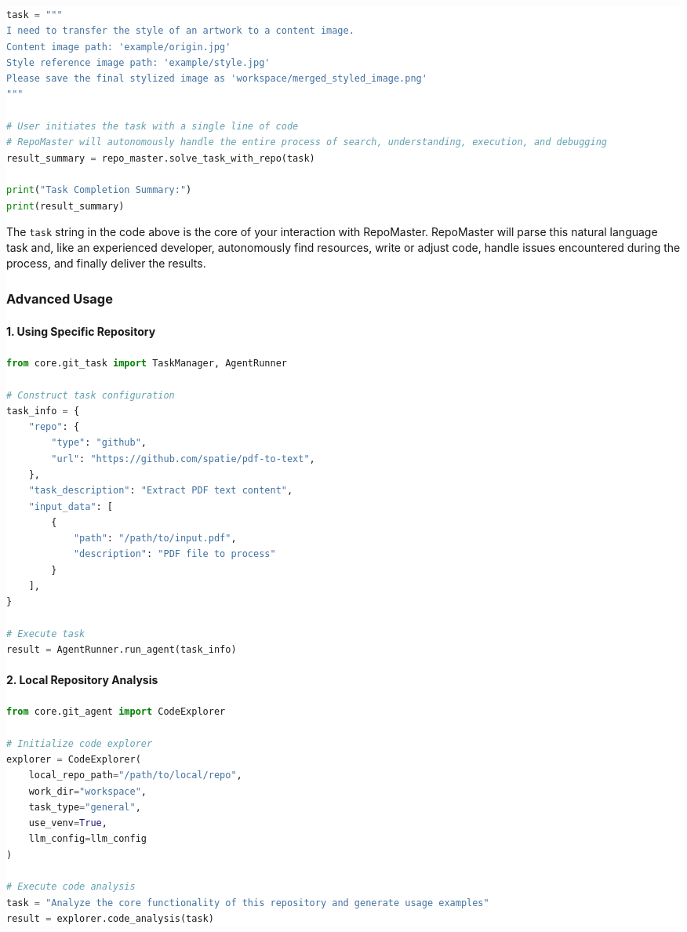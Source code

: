 ```python
task = """
I need to transfer the style of an artwork to a content image.
Content image path: 'example/origin.jpg'
Style reference image path: 'example/style.jpg'
Please save the final stylized image as 'workspace/merged_styled_image.png'
"""

# User initiates the task with a single line of code
# RepoMaster will autonomously handle the entire process of search, understanding, execution, and debugging
result_summary = repo_master.solve_task_with_repo(task)

print("Task Completion Summary:")
print(result_summary)
```

The `task` string in the code above is the core of your interaction with RepoMaster. RepoMaster will parse this natural language task and, like an experienced developer, autonomously find resources, write or adjust code, handle issues encountered during the process, and finally deliver the results.

### Advanced Usage

#### 1. Using Specific Repository

```python
from core.git_task import TaskManager, AgentRunner

# Construct task configuration
task_info = {
    "repo": {
        "type": "github",
        "url": "https://github.com/spatie/pdf-to-text",
    },
    "task_description": "Extract PDF text content",
    "input_data": [
        {
            "path": "/path/to/input.pdf",
            "description": "PDF file to process"
        }
    ],
}

# Execute task
result = AgentRunner.run_agent(task_info)
```

#### 2. Local Repository Analysis

```python
from core.git_agent import CodeExplorer

# Initialize code explorer
explorer = CodeExplorer(
    local_repo_path="/path/to/local/repo",
    work_dir="workspace",
    task_type="general",
    use_venv=True,
    llm_config=llm_config
)

# Execute code analysis
task = "Analyze the core functionality of this repository and generate usage examples"
result = explorer.code_analysis(task)
```
